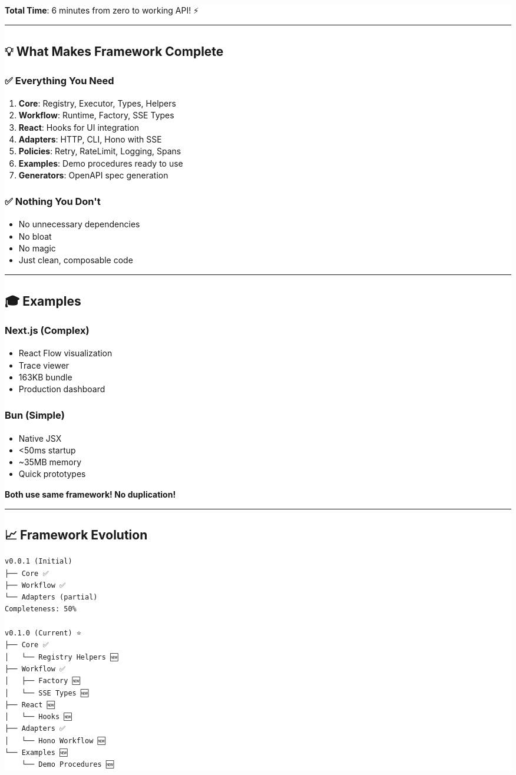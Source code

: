 **Total Time**: 6 minutes from zero to working API! ⚡

---

## 💡 What Makes Framework Complete

### ✅ Everything You Need
1. **Core**: Registry, Executor, Types, Helpers
2. **Workflow**: Runtime, Factory, SSE Types
3. **React**: Hooks for UI integration
4. **Adapters**: HTTP, CLI, Hono with SSE
5. **Policies**: Retry, RateLimit, Logging, Spans
6. **Examples**: Demo procedures ready to use
7. **Generators**: OpenAPI spec generation

### ✅ Nothing You Don't
- No unnecessary dependencies
- No bloat
- No magic
- Just clean, composable code

---

## 🎓 Examples

### Next.js (Complex)
- React Flow visualization
- Trace viewer
- 163KB bundle
- Production dashboard

### Bun (Simple)
- Native JSX
- <50ms startup
- ~35MB memory
- Quick prototypes

**Both use same framework! No duplication!**

---

## 📈 Framework Evolution

```
v0.0.1 (Initial)
├── Core ✅
├── Workflow ✅
└── Adapters (partial)
Completeness: 50%

v0.1.0 (Current) ⭐
├── Core ✅
│   └── Registry Helpers 🆕
├── Workflow ✅
│   ├── Factory 🆕
│   └── SSE Types 🆕
├── React 🆕
│   └── Hooks 🆕
├── Adapters ✅
│   └── Hono Workflow 🆕
└── Examples 🆕
    └── Demo Procedures 🆕
```